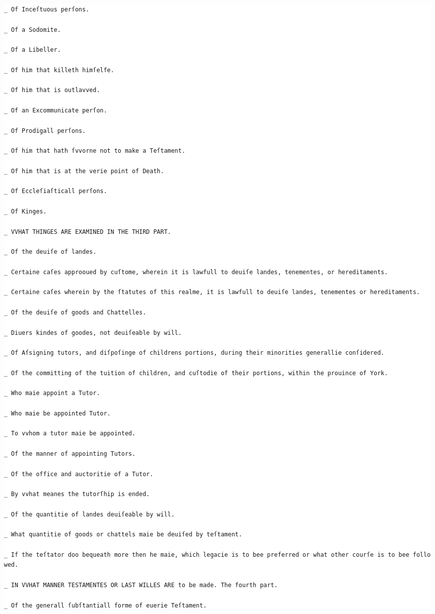     _ Of Inceſtuous perſons.

    _ Of a Sodomite.

    _ Of a Libeller.

    _ Of him that killeth himſelfe.

    _ Of him that is outlavved.

    _ Of an Excommunicate perſon.

    _ Of Prodigall perſons.

    _ Of him that hath ſvvorne not to make a Teſtament.

    _ Of him that is at the verie point of Death.

    _ Of Eccleſiaſticall perſons.

    _ Of Kinges.

    _ VVHAT THINGES ARE EXAMINED IN THE THIRD PART.

    _ Of the deuiſe of landes.

    _ Certaine caſes approoued by cuſtome, wherein it is lawfull to deuiſe landes, tenementes, or hereditaments.

    _ Certaine caſes wherein by the ſtatutes of this realme, it is lawfull to deuiſe landes, tenementes or hereditaments.

    _ Of the deuiſe of goods and Chattelles.

    _ Diuers kindes of goodes, not deuiſeable by will.

    _ Of Aſsigning tutors, and diſpoſinge of childrens portions, during their minorities generallie conſidered.

    _ Of the committing of the tuition of children, and cuſtodie of their portions, within the prouince of York.

    _ Who maie appoint a Tutor.

    _ Who maie be appointed Tutor.

    _ To vvhom a tutor maie be appointed.

    _ Of the manner of appointing Tutors.

    _ Of the office and auctoritie of a Tutor.

    _ By vvhat meanes the tutorſhip is ended.

    _ Of the quantitie of landes deuiſeable by will.

    _ What quantitie of goods or chattels maie be deuiſed by teſtament.

    _ If the teſtator doo bequeath more then he maie, which legacie is to bee preferred or what other courſe is to bee followed.

    _ IN VVHAT MANNER TESTAMENTES OR LAST WILLES ARE to be made. The fourth part.

    _ Of the generall ſubſtantiall forme of euerie Teſtament.

